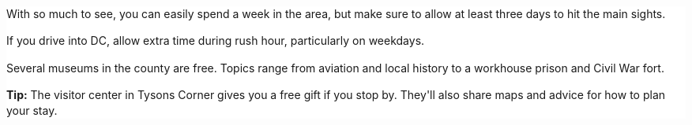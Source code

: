 With so much to see, you can easily spend a week in the area, but make sure to
allow at least three days to hit the main sights.

If you drive into DC, allow extra time during rush hour, particularly on
weekdays.

Several museums in the county are free. Topics range from aviation and local
history to a workhouse prison and Civil War fort.

**Tip:** The visitor center in Tysons Corner gives you a free gift if you stop
by. They'll also share maps and advice for how to plan your stay.

